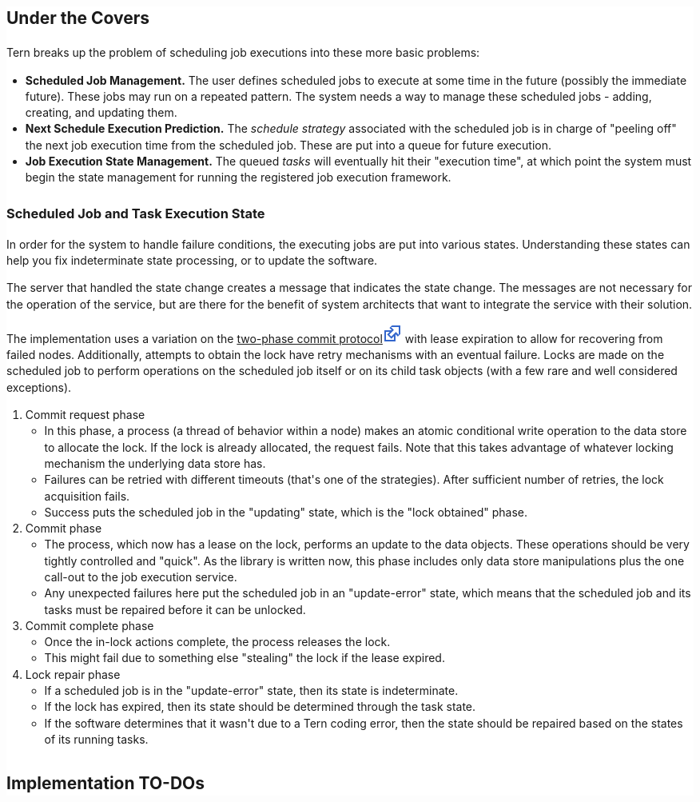 ## Under the Covers

Tern breaks up the problem of scheduling job executions into these more basic problems:

* **Scheduled Job Management.**  The user defines scheduled jobs to execute at some time in the future (possibly the immediate future).  These jobs may run on a repeated pattern.  The system needs a way to manage these scheduled jobs - adding, creating, and updating them.
* **Next Schedule Execution Prediction.**  The *schedule strategy* associated with the scheduled job is in charge of "peeling off" the next job execution time from the scheduled job.  These are put into a queue for future execution.
* **Job Execution State Management.** The queued *tasks* will eventually hit their "execution time", at which point the system must begin the state management for running the registered job execution framework.

### Scheduled Job and Task Execution State

In order for the system to handle failure conditions, the executing jobs are put into various states.  Understanding these states can help you fix indeterminate state processing, or to update the software.

The server that handled the state change creates a message that indicates the state change.  The messages are not necessary for the operation of the service, but are there for the benefit of system architects that want to integrate the service with their solution.

The implementation uses a variation on the [two-phase commit protocol](https://en.wikipedia.org/wiki/Two-phase_commit_protocol)![extern](./site/img/extern.svg) with lease expiration to allow for recovering from failed nodes.  Additionally, attempts to obtain the lock have retry mechanisms with an eventual failure.  Locks are made on the scheduled job to perform operations on the scheduled job itself or on its child task objects (with a few rare and well considered exceptions).

1. Commit request phase
   * In this phase, a process (a thread of behavior within a node) makes an atomic conditional write operation to the data store to allocate the lock.  If the lock is already allocated, the request fails.  Note that this takes advantage of whatever locking mechanism the underlying data store has.
   * Failures can be retried with different timeouts (that's one of the strategies).  After sufficient number of retries, the lock acquisition fails.
   * Success puts the scheduled job in the "updating" state, which is the "lock obtained" phase.
2. Commit phase
   * The process, which now has a lease on the lock, performs an update to the data objects.  These operations should be very tightly controlled and "quick".  As the library is written now, this phase includes only data store manipulations plus the one call-out to the job execution service.
   * Any unexpected failures here put the scheduled job in an "update-error" state, which means that the scheduled job and its tasks must be repaired before it can be unlocked.
3. Commit complete phase
   * Once the in-lock actions complete, the process releases the lock.
   * This might fail due to something else "stealing" the lock if the lease expired.
4. Lock repair phase
   * If a scheduled job is in the "update-error" state, then its state is indeterminate.
   * If the lock has expired, then its state should be determined through the task state.
   * If the software determines that it wasn't due to a Tern coding error, then the state should be repaired based on the states of its running tasks.


## Implementation TO-DOs
